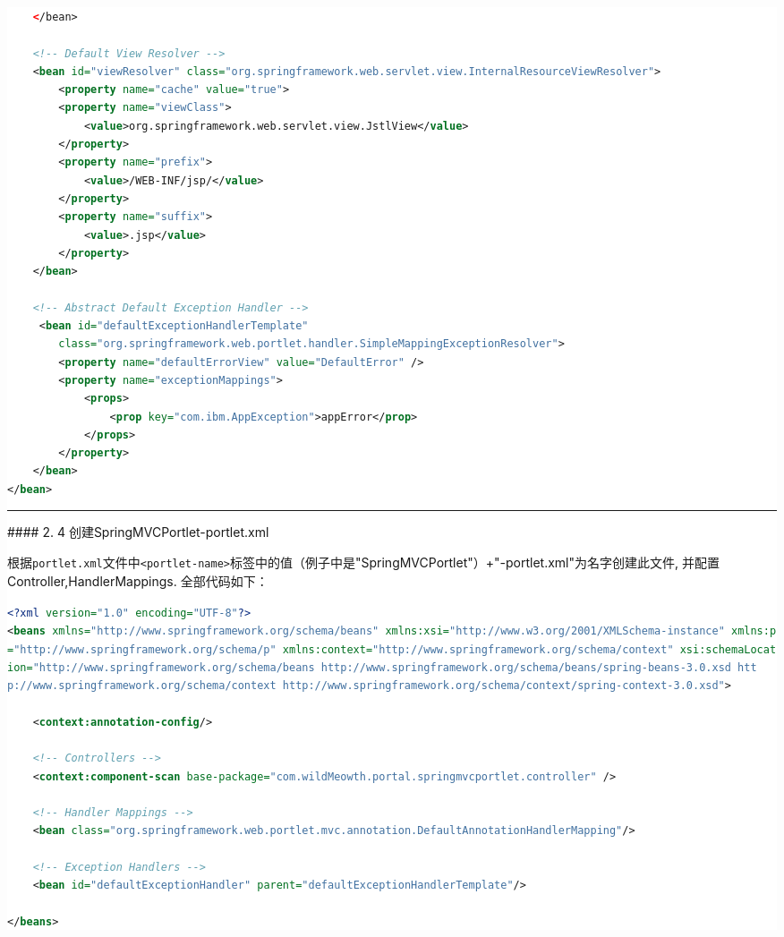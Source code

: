 ```xml
	</bean>
	
	<!-- Default View Resolver -->
	<bean id="viewResolver" class="org.springframework.web.servlet.view.InternalResourceViewResolver">
		<property name="cache" value="true">
		<property name="viewClass">
			<value>org.springframework.web.servlet.view.JstlView</value>
		</property>
		<property name="prefix">
			<value>/WEB-INF/jsp/</value>
		</property>
		<property name="suffix">
			<value>.jsp</value>
		</property>
	</bean>
	
	<!-- Abstract Default Exception Handler -->
	 <bean id="defaultExceptionHandlerTemplate"
		class="org.springframework.web.portlet.handler.SimpleMappingExceptionResolver">
		<property name="defaultErrorView" value="DefaultError" />
		<property name="exceptionMappings">
			<props>
				<prop key="com.ibm.AppException">appError</prop>
			</props>
		</property>
	</bean> 
</bean>
```
<hr>
<span id="2.4"></span>
#### 2. 4 创建SpringMVCPortlet-portlet.xml

根据`portlet.xml`文件中```<portlet-name>```标签中的值（例子中是"SpringMVCPortlet"）+"-portlet.xml"为名字创建此文件, 并配置Controller,HandlerMappings.
全部代码如下：
```xml
<?xml version="1.0" encoding="UTF-8"?>
<beans xmlns="http://www.springframework.org/schema/beans" xmlns:xsi="http://www.w3.org/2001/XMLSchema-instance" xmlns:p="http://www.springframework.org/schema/p" xmlns:context="http://www.springframework.org/schema/context" xsi:schemaLocation="http://www.springframework.org/schema/beans http://www.springframework.org/schema/beans/spring-beans-3.0.xsd http://www.springframework.org/schema/context http://www.springframework.org/schema/context/spring-context-3.0.xsd">
	
	<context:annotation-config/>

	<!-- Controllers -->
	<context:component-scan base-package="com.wildMeowth.portal.springmvcportlet.controller" />

	<!-- Handler Mappings -->
	<bean class="org.springframework.web.portlet.mvc.annotation.DefaultAnnotationHandlerMapping"/>
	  
	<!-- Exception Handlers -->
	<bean id="defaultExceptionHandler" parent="defaultExceptionHandlerTemplate"/>
	
</beans>
```
